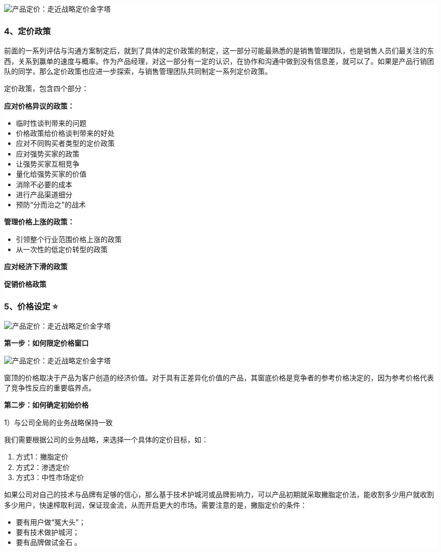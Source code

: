 ![产品定价：走近战略定价金字塔](https://image.woshipm.com/wp-files/2024/03/Ghj639sTlboTKqCfDsFO.png)

### 4、定价政策

前面的一系列评估与沟通方案制定后，就到了具体的定价政策的制定，这一部分可能最熟悉的是销售管理团队，也是销售人员们最关注的东西，关系到赢单的速度与概率。作为产品经理，对这一部分有一定的认识，在协作和沟通中做到没有信息差，就可以了。如果是产品行销团队的同学，那么定价政策也应进一步探索，与销售管理团队共同制定一系列定价政策。

定价政策，包含四个部分：

**应对价格异议的政策：**

*   临时性谈判带来的问题
*   价格政策给价格谈判带来的好处
*   应对不同购买者类型的定价政策
*   应对强势买家的政策
*   让强势买家互相竞争
*   量化给强势买家的价值
*   消除不必要的成本
*   进行产品渠道细分
*   预防“分而治之”的战术

**管理价格上涨的政策：**

*   引领整个行业范围价格上涨的政策
*   从一次性的低定价转型的政策

**应对经济下滑的政策**

**促销价格政策**

### 5、价格设定 ⭐️

![产品定价：走近战略定价金字塔](https://image.woshipm.com/wp-files/2024/03/VUNZh5umMmBnXKaE6nOA.png)

**第一步：如何限定价格窗口**

![产品定价：走近战略定价金字塔](https://image.woshipm.com/wp-files/2024/03/H1JCgoyu84t09WfClidg.png)

窗顶的价格取决于产品为客户创造的经济价值。对于具有正差异化价值的产品，其窗底价格是竞争者的参考价格决定的，因为参考价格代表了竞争性反应的重要临界点。

**第二步：如何确定初始价格**

1）与公司全局的业务战略保持一致

我们需要根据公司的业务战略，来选择一个具体的定价目标，如：

1.  方式1：撇脂定价
2.  方式2：渗透定价
3.  方式3：中性市场定价

如果公司对自己的技术与品牌有足够的信心，那么基于技术护城河或品牌影响力，可以产品初期就采取撇脂定价法，能收割多少用户就收割多少用户，快速榨取利润，保证现金流，从而开启更大的市场。需要注意的是，撇脂定价的条件：

*   要有用户做“冤大头”；
*   要有技术做护城河；
*   要有品牌做试金石 。
